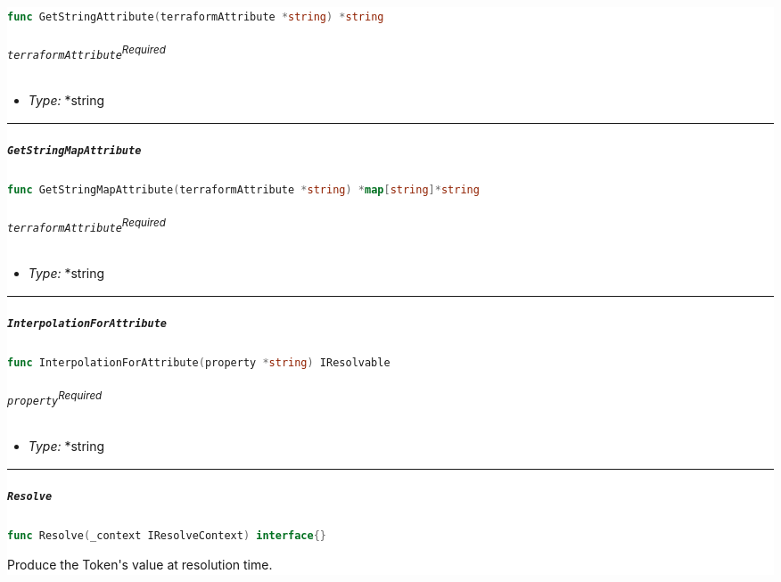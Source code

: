 ```go
func GetStringAttribute(terraformAttribute *string) *string
```

###### `terraformAttribute`<sup>Required</sup> <a name="terraformAttribute" id="@cdktf/provider-datadog.organizationSettings.OrganizationSettingsSettingsOutputReference.getStringAttribute.parameter.terraformAttribute"></a>

- *Type:* *string

---

##### `GetStringMapAttribute` <a name="GetStringMapAttribute" id="@cdktf/provider-datadog.organizationSettings.OrganizationSettingsSettingsOutputReference.getStringMapAttribute"></a>

```go
func GetStringMapAttribute(terraformAttribute *string) *map[string]*string
```

###### `terraformAttribute`<sup>Required</sup> <a name="terraformAttribute" id="@cdktf/provider-datadog.organizationSettings.OrganizationSettingsSettingsOutputReference.getStringMapAttribute.parameter.terraformAttribute"></a>

- *Type:* *string

---

##### `InterpolationForAttribute` <a name="InterpolationForAttribute" id="@cdktf/provider-datadog.organizationSettings.OrganizationSettingsSettingsOutputReference.interpolationForAttribute"></a>

```go
func InterpolationForAttribute(property *string) IResolvable
```

###### `property`<sup>Required</sup> <a name="property" id="@cdktf/provider-datadog.organizationSettings.OrganizationSettingsSettingsOutputReference.interpolationForAttribute.parameter.property"></a>

- *Type:* *string

---

##### `Resolve` <a name="Resolve" id="@cdktf/provider-datadog.organizationSettings.OrganizationSettingsSettingsOutputReference.resolve"></a>

```go
func Resolve(_context IResolveContext) interface{}
```

Produce the Token's value at resolution time.

